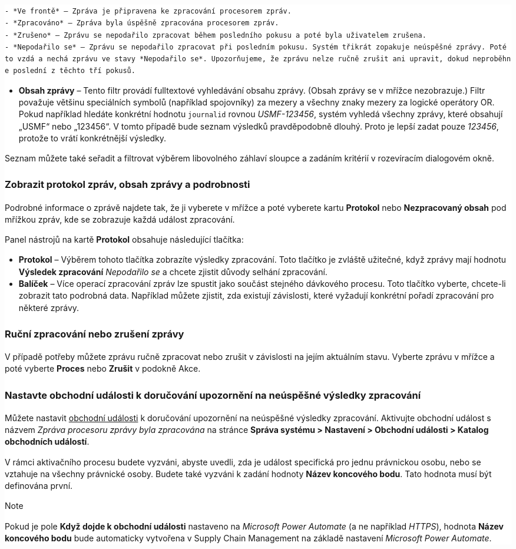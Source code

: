    - *Ve frontě* – Zpráva je připravena ke zpracování procesorem zpráv.
    - *Zpracováno* – Zpráva byla úspěšně zpracována procesorem zpráv.
    - *Zrušeno* – Zprávu se nepodařilo zpracovat během posledního pokusu a poté byla uživatelem zrušena.
    - *Nepodařilo se* – Zprávu se nepodařilo zpracovat při posledním pokusu. Systém třikrát zopakuje neúspěšné zprávy. Poté to vzdá a nechá zprávu ve stavy *Nepodařilo se*. Upozorňujeme, že zprávu nelze ručně zrušit ani upravit, dokud neproběhne poslední z těchto tří pokusů.

- **Obsah zprávy** – Tento filtr provádí fulltextové vyhledávání obsahu zprávy. (Obsah zprávy se v mřížce nezobrazuje.) Filtr považuje většinu speciálních symbolů (například spojovníky) za mezery a všechny znaky mezery za logické operátory OR. Pokud například hledáte konkrétní hodnotu `journalid` rovnou *USMF-123456*, systém vyhledá všechny zprávy, které obsahují „USMF“ nebo „123456“. V tomto případě bude seznam výsledků pravděpodobně dlouhý. Proto je lepší zadat pouze *123456*, protože to vrátí konkrétnější výsledky.

Seznam můžete také seřadit a filtrovat výběrem libovolného záhlaví sloupce a zadáním kritérií v rozevíracím dialogovém okně.

### <a name="view-the-message-log-message-content-and-details"></a>Zobrazit protokol zpráv, obsah zprávy a podrobnosti

Podrobné informace o zprávě najdete tak, že ji vyberete v mřížce a poté vyberete kartu **Protokol** nebo **Nezpracovaný obsah** pod mřížkou zpráv, kde se zobrazuje každá událost zpracování.

Panel nástrojů na kartě **Protokol** obsahuje následující tlačítka:

- **Protokol** – Výběrem tohoto tlačítka zobrazíte výsledky zpracování. Toto tlačítko je zvláště užitečné, když zprávy mají hodnotu **Výsledek zpracování** *Nepodařilo se* a chcete zjistit důvody selhání zpracování.
- **Balíček** – Více operací zpracování zpráv lze spustit jako součást stejného dávkového procesu. Toto tlačítko vyberte, chcete-li zobrazit tato podrobná data. Například můžete zjistit, zda existují závislosti, které vyžadují konkrétní pořadí zpracování pro některé zprávy.

### <a name="manually-process-or-cancel-a-message"></a>Ruční zpracování nebo zrušení zprávy

V případě potřeby můžete zprávu ručně zpracovat nebo zrušit v závislosti na jejím aktuálním stavu. Vyberte zprávu v mřížce a poté vyberte **Proces** nebo **Zrušit** v podokně Akce.

### <a name="set-up-business-events-to-deliver-alerts-for-failed-processing-results"></a>Nastavte obchodní události k doručování upozornění na neúspěšné výsledky zpracování

Můžete nastavit [obchodní události](../../fin-ops-core/dev-itpro/business-events/home-page.md) k doručování upozornění na neúspěšné výsledky zpracování. Aktivujte obchodní událost s názvem *Zpráva procesoru zprávy byla zpracována* na stránce **Správa systému \> Nastavení \> Obchodní události \> Katalog obchodních událostí**.

V rámci aktivačního procesu budete vyzváni, abyste uvedli, zda je událost specifická pro jednu právnickou osobu, nebo se vztahuje na všechny právnické osoby. Budete také vyzváni k zadání hodnoty **Název koncového bodu**. Tato hodnota musí být definována první.

> [!NOTE]
> Pokud je pole **Když dojde k obchodní události** nastaveno na *Microsoft Power Automate* (a ne například *HTTPS*), hodnota **Název koncového bodu** bude automaticky vytvořena v Supply Chain Management na základě nastavení *Microsoft Power Automate*.
